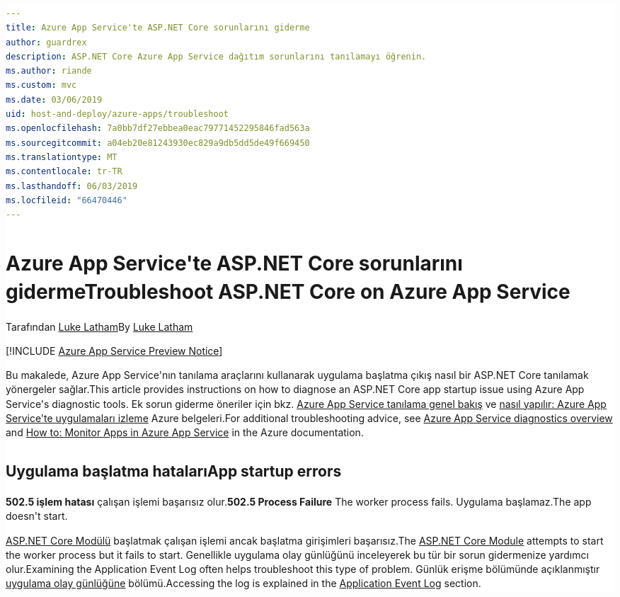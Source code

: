 ```yaml
---
title: Azure App Service'te ASP.NET Core sorunlarını giderme
author: guardrex
description: ASP.NET Core Azure App Service dağıtım sorunlarını tanılamayı öğrenin.
ms.author: riande
ms.custom: mvc
ms.date: 03/06/2019
uid: host-and-deploy/azure-apps/troubleshoot
ms.openlocfilehash: 7a0bb7df27ebbea0eac79771452295846fad563a
ms.sourcegitcommit: a04eb20e81243930ec829a9db5dd5de49f669450
ms.translationtype: MT
ms.contentlocale: tr-TR
ms.lasthandoff: 06/03/2019
ms.locfileid: "66470446"
---
```

# <a name="troubleshoot-aspnet-core-on-azure-app-service"></a><span data-ttu-id="aaa66-103">Azure App Service'te ASP.NET Core sorunlarını giderme</span><span class="sxs-lookup"><span data-stu-id="aaa66-103">Troubleshoot ASP.NET Core on Azure App Service</span></span>

<span data-ttu-id="aaa66-104">Tarafından [Luke Latham](https://github.com/guardrex)</span><span class="sxs-lookup"><span data-stu-id="aaa66-104">By [Luke Latham](https://github.com/guardrex)</span></span>

[!INCLUDE [Azure App Service Preview Notice](../../includes/azure-apps-preview-notice.md)]

<span data-ttu-id="aaa66-105">Bu makalede, Azure App Service'nın tanılama araçlarını kullanarak uygulama başlatma çıkış nasıl bir ASP.NET Core tanılamak yönergeler sağlar.</span><span class="sxs-lookup"><span data-stu-id="aaa66-105">This article provides instructions on how to diagnose an ASP.NET Core app startup issue using Azure App Service's diagnostic tools.</span></span> <span data-ttu-id="aaa66-106">Ek sorun giderme öneriler için bkz. [Azure App Service tanılama genel bakış](/azure/app-service/app-service-diagnostics) ve [nasıl yapılır: Azure App Service'te uygulamaları izleme](/azure/app-service/web-sites-monitor) Azure belgeleri.</span><span class="sxs-lookup"><span data-stu-id="aaa66-106">For additional troubleshooting advice, see [Azure App Service diagnostics overview](/azure/app-service/app-service-diagnostics) and [How to: Monitor Apps in Azure App Service](/azure/app-service/web-sites-monitor) in the Azure documentation.</span></span>

## <a name="app-startup-errors"></a><span data-ttu-id="aaa66-107">Uygulama başlatma hataları</span><span class="sxs-lookup"><span data-stu-id="aaa66-107">App startup errors</span></span>

<span data-ttu-id="aaa66-108">**502.5 işlem hatası** çalışan işlemi başarısız olur.</span><span class="sxs-lookup"><span data-stu-id="aaa66-108">**502.5 Process Failure** The worker process fails.</span></span> <span data-ttu-id="aaa66-109">Uygulama başlamaz.</span><span class="sxs-lookup"><span data-stu-id="aaa66-109">The app doesn't start.</span></span>

<span data-ttu-id="aaa66-110">[ASP.NET Core Modülü](xref:host-and-deploy/aspnet-core-module) başlatmak çalışan işlemi ancak başlatma girişimleri başarısız.</span><span class="sxs-lookup"><span data-stu-id="aaa66-110">The [ASP.NET Core Module](xref:host-and-deploy/aspnet-core-module) attempts to start the worker process but it fails to start.</span></span> <span data-ttu-id="aaa66-111">Genellikle uygulama olay günlüğünü inceleyerek bu tür bir sorun gidermenize yardımcı olur.</span><span class="sxs-lookup"><span data-stu-id="aaa66-111">Examining the Application Event Log often helps troubleshoot this type of problem.</span></span> <span data-ttu-id="aaa66-112">Günlük erişme bölümünde açıklanmıştır [uygulama olay günlüğüne](#application-event-log) bölümü.</span><span class="sxs-lookup"><span data-stu-id="aaa66-112">Accessing the log is explained in the [Application Event Log](#application-event-log) section.</span></span>
